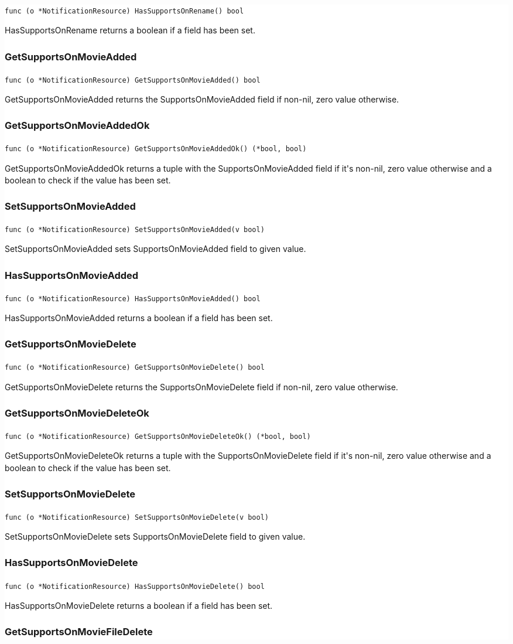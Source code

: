 `func (o *NotificationResource) HasSupportsOnRename() bool`

HasSupportsOnRename returns a boolean if a field has been set.

### GetSupportsOnMovieAdded

`func (o *NotificationResource) GetSupportsOnMovieAdded() bool`

GetSupportsOnMovieAdded returns the SupportsOnMovieAdded field if non-nil, zero value otherwise.

### GetSupportsOnMovieAddedOk

`func (o *NotificationResource) GetSupportsOnMovieAddedOk() (*bool, bool)`

GetSupportsOnMovieAddedOk returns a tuple with the SupportsOnMovieAdded field if it's non-nil, zero value otherwise
and a boolean to check if the value has been set.

### SetSupportsOnMovieAdded

`func (o *NotificationResource) SetSupportsOnMovieAdded(v bool)`

SetSupportsOnMovieAdded sets SupportsOnMovieAdded field to given value.

### HasSupportsOnMovieAdded

`func (o *NotificationResource) HasSupportsOnMovieAdded() bool`

HasSupportsOnMovieAdded returns a boolean if a field has been set.

### GetSupportsOnMovieDelete

`func (o *NotificationResource) GetSupportsOnMovieDelete() bool`

GetSupportsOnMovieDelete returns the SupportsOnMovieDelete field if non-nil, zero value otherwise.

### GetSupportsOnMovieDeleteOk

`func (o *NotificationResource) GetSupportsOnMovieDeleteOk() (*bool, bool)`

GetSupportsOnMovieDeleteOk returns a tuple with the SupportsOnMovieDelete field if it's non-nil, zero value otherwise
and a boolean to check if the value has been set.

### SetSupportsOnMovieDelete

`func (o *NotificationResource) SetSupportsOnMovieDelete(v bool)`

SetSupportsOnMovieDelete sets SupportsOnMovieDelete field to given value.

### HasSupportsOnMovieDelete

`func (o *NotificationResource) HasSupportsOnMovieDelete() bool`

HasSupportsOnMovieDelete returns a boolean if a field has been set.

### GetSupportsOnMovieFileDelete
